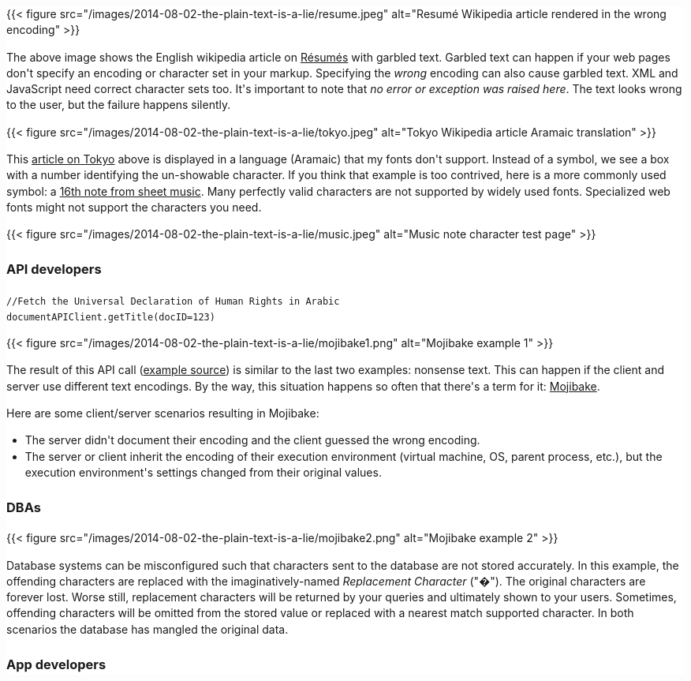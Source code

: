 {{< figure src="/images/2014-08-02-the-plain-text-is-a-lie/resume.jpeg" alt="Resumé Wikipedia article rendered in the wrong encoding" >}}

The above image shows the English wikipedia article on <a href="http://en.wikipedia.org/wiki/R%C3%A9sum%C3%A9">Résumés</a> with garbled text. Garbled text can happen if your web pages don't specify an encoding or character set in your markup. Specifying the *wrong* encoding can also cause garbled text. XML and JavaScript need correct character sets too. It's important to note that <em>no error or exception was raised here</em>. The text looks wrong to the user, but the failure happens silently.

{{< figure src="/images/2014-08-02-the-plain-text-is-a-lie/tokyo.jpeg" alt="Tokyo Wikipedia article Aramaic translation" >}}

This [article on Tokyo](http://arc.wikipedia.org/wiki/%DC%9B%DC%98%DC%A9%DC%9D%DC%98) above is displayed in a language (Aramaic) that my fonts don't support. Instead of a symbol, we see a box with a number identifying the un-showable character. If you think that example is too contrived, here is a more commonly used symbol: a [16th note from sheet music](http://www.fileformat.info/info/unicode/char/1d161/browsertest.htm). Many perfectly valid characters are not supported by widely used fonts. Specialized web fonts might not support the characters you need.

{{< figure src="/images/2014-08-02-the-plain-text-is-a-lie/music.jpeg" alt="Music note character test page" >}}

### API developers

```
//Fetch the Universal Declaration of Human Rights in Arabic
documentAPIClient.getTitle(docID=123)
```

{{< figure src="/images/2014-08-02-the-plain-text-is-a-lie/mojibake1.png" alt="Mojibake example 1" >}}

The result of this API call (<a href="http://en.wikipedia.org/wiki/Mojibake#Example">example source</a>) is similar to the last two examples: nonsense text. This can happen if the client and server use different text encodings. By the way, this situation happens so often that there's a term for it: [Mojibake](https://en.wikipedia.org/wiki/Mojibake).

Here are some client/server scenarios resulting in Mojibake:

* The server didn't document their encoding and the client guessed the wrong encoding.
* The server or client inherit the encoding of their execution environment (virtual machine, OS, parent process, etc.), but the execution environment's settings changed from their original values.

### DBAs

{{< figure src="/images/2014-08-02-the-plain-text-is-a-lie/mojibake2.png" alt="Mojibake example 2" >}}

Database systems can be misconfigured such that characters sent to the database are not stored accurately. In this example, the offending characters are replaced with the imaginatively-named *Replacement Character* ("�"). The original characters are forever lost. Worse still, replacement characters will be returned by your queries and ultimately shown to your users. Sometimes, offending characters will be omitted from the stored value or replaced with a nearest match supported character. In both scenarios the database has mangled the original data.

### App developers
